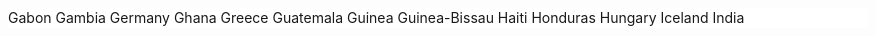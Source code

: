 <td style="text-align:left;">
Gabon
</td>
</tr>
<tr>
<td style="text-align:left;">
Gambia
</td>
</tr>
<tr>
<td style="text-align:left;">
Germany
</td>
</tr>
<tr>
<td style="text-align:left;">
Ghana
</td>
</tr>
<tr>
<td style="text-align:left;">
Greece
</td>
</tr>
<tr>
<td style="text-align:left;">
Guatemala
</td>
</tr>
<tr>
<td style="text-align:left;">
Guinea
</td>
</tr>
<tr>
<td style="text-align:left;">
Guinea-Bissau
</td>
</tr>
<tr>
<td style="text-align:left;">
Haiti
</td>
</tr>
<tr>
<td style="text-align:left;">
Honduras
</td>
</tr>
<tr>
<td style="text-align:left;">
Hungary
</td>
</tr>
<tr>
<td style="text-align:left;">
Iceland
</td>
</tr>
<tr>
<td style="text-align:left;">
India
</td>
</tr>